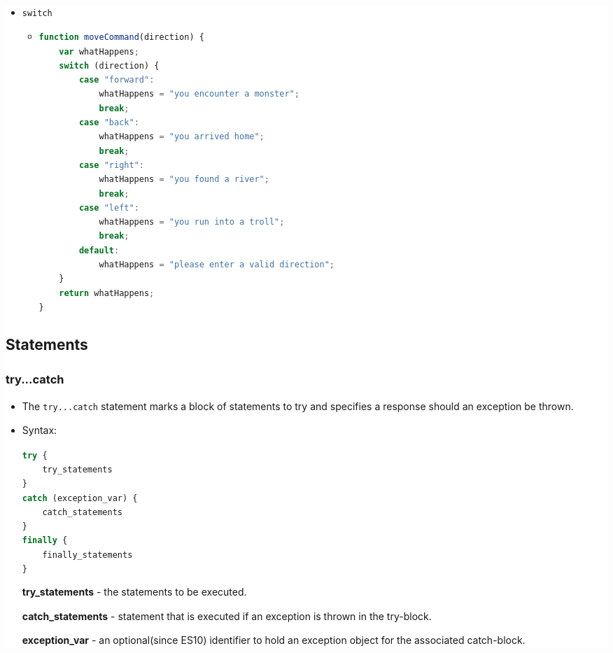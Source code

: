 + `switch`

    + <space>

        ```js
        function moveCommand(direction) {
            var whatHappens;
            switch (direction) {
                case "forward":
                    whatHappens = "you encounter a monster";
                    break;
                case "back":
                    whatHappens = "you arrived home";
                    break;
                case "right":
                    whatHappens = "you found a river";
                    break;
                case "left":
                    whatHappens = "you run into a troll";
                    break;
                default:
                    whatHappens = "please enter a valid direction";
            }
            return whatHappens;
        }
        ```

## Statements

### try...catch

+ The `try...catch` statement marks a block of statements to try and specifies a response should an exception be thrown.

+ Syntax:

    ```js
    try {
        try_statements
    }
    catch (exception_var) {
        catch_statements
    }
    finally {
        finally_statements
    }
    ```

    **try_statements** - the statements to be executed.

    **catch_statements** - statement that is executed if an exception is thrown in the try-block.

    **exception_var** - an optional(since ES10) identifier to hold an exception object for the associated catch-block.
